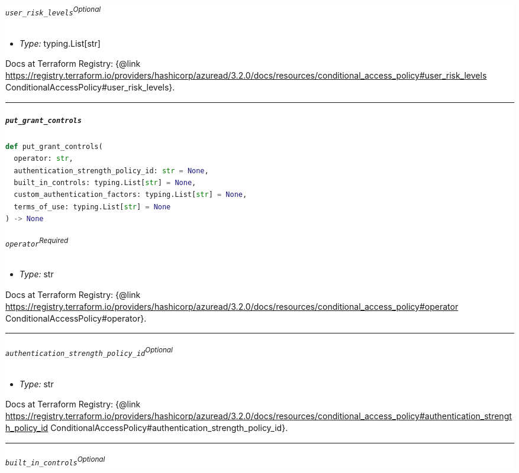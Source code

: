 
###### `user_risk_levels`<sup>Optional</sup> <a name="user_risk_levels" id="@cdktf/provider-azuread.conditionalAccessPolicy.ConditionalAccessPolicy.putConditions.parameter.userRiskLevels"></a>

- *Type:* typing.List[str]

Docs at Terraform Registry: {@link https://registry.terraform.io/providers/hashicorp/azuread/3.2.0/docs/resources/conditional_access_policy#user_risk_levels ConditionalAccessPolicy#user_risk_levels}.

---

##### `put_grant_controls` <a name="put_grant_controls" id="@cdktf/provider-azuread.conditionalAccessPolicy.ConditionalAccessPolicy.putGrantControls"></a>

```python
def put_grant_controls(
  operator: str,
  authentication_strength_policy_id: str = None,
  built_in_controls: typing.List[str] = None,
  custom_authentication_factors: typing.List[str] = None,
  terms_of_use: typing.List[str] = None
) -> None
```

###### `operator`<sup>Required</sup> <a name="operator" id="@cdktf/provider-azuread.conditionalAccessPolicy.ConditionalAccessPolicy.putGrantControls.parameter.operator"></a>

- *Type:* str

Docs at Terraform Registry: {@link https://registry.terraform.io/providers/hashicorp/azuread/3.2.0/docs/resources/conditional_access_policy#operator ConditionalAccessPolicy#operator}.

---

###### `authentication_strength_policy_id`<sup>Optional</sup> <a name="authentication_strength_policy_id" id="@cdktf/provider-azuread.conditionalAccessPolicy.ConditionalAccessPolicy.putGrantControls.parameter.authenticationStrengthPolicyId"></a>

- *Type:* str

Docs at Terraform Registry: {@link https://registry.terraform.io/providers/hashicorp/azuread/3.2.0/docs/resources/conditional_access_policy#authentication_strength_policy_id ConditionalAccessPolicy#authentication_strength_policy_id}.

---

###### `built_in_controls`<sup>Optional</sup> <a name="built_in_controls" id="@cdktf/provider-azuread.conditionalAccessPolicy.ConditionalAccessPolicy.putGrantControls.parameter.builtInControls"></a>
